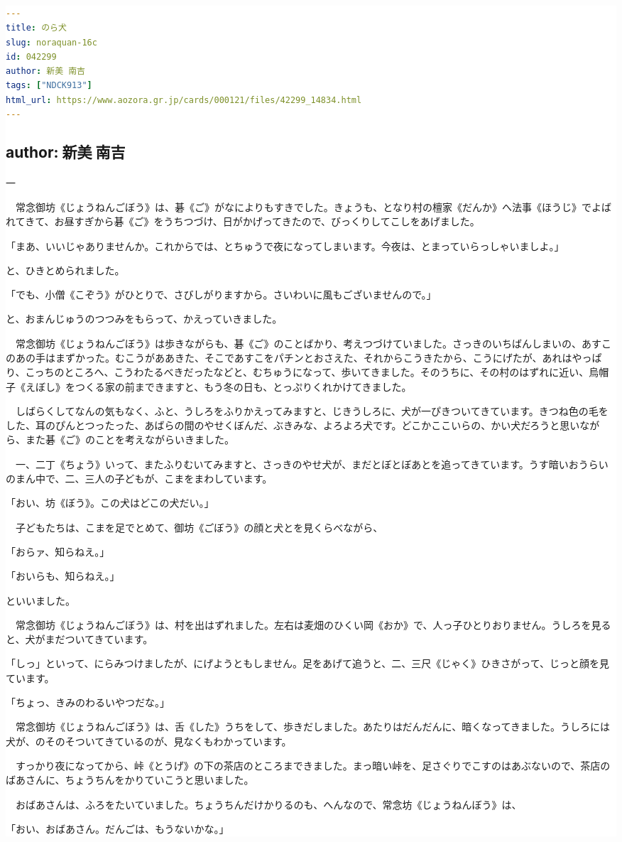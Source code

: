 ```yaml
---
title: のら犬
slug: noraquan-16c
id: 042299
author: 新美 南吉
tags: ["NDCK913"]
html_url: https://www.aozora.gr.jp/cards/000121/files/42299_14834.html
---
```


## author: 新美 南吉

一



　常念御坊《じょうねんごぼう》は、碁《ご》がなによりもすきでした。きょうも、となり村の檀家《だんか》へ法事《ほうじ》でよばれてきて、お昼すぎから碁《ご》をうちつづけ、日がかげってきたので、びっくりしてこしをあげました。

「まあ、いいじゃありませんか。これからでは、とちゅうで夜になってしまいます。今夜は、とまっていらっしゃいましよ。」

と、ひきとめられました。

「でも、小僧《こぞう》がひとりで、さびしがりますから。さいわいに風もございませんので。」

と、おまんじゅうのつつみをもらって、かえっていきました。

　常念御坊《じょうねんごぼう》は歩きながらも、碁《ご》のことばかり、考えつづけていました。さっきのいちばんしまいの、あすこのあの手はまずかった。むこうがああきた、そこであすこをパチンとおさえた、それからこうきたから、こうにげたが、あれはやっぱり、こっちのところへ、こうわたるべきだったなどと、むちゅうになって、歩いてきました。そのうちに、その村のはずれに近い、烏帽子《えぼし》をつくる家の前まできますと、もう冬の日も、とっぷりくれかけてきました。

　しばらくしてなんの気もなく、ふと、うしろをふりかえってみますと、じきうしろに、犬が一ぴきついてきています。きつね色の毛をした、耳のぴんとつったった、あばらの間のやせくぼんだ、ぶきみな、よろよろ犬です。どこかここいらの、かい犬だろうと思いながら、また碁《ご》のことを考えながらいきました。

　一、二丁《ちょう》いって、またふりむいてみますと、さっきのやせ犬が、まだとぼとぼあとを追ってきています。うす暗いおうらいのまん中で、二、三人の子どもが、こまをまわしています。

「おい、坊《ぼう》。この犬はどこの犬だい。」

　子どもたちは、こまを足でとめて、御坊《ごぼう》の顔と犬とを見くらべながら、

「おらァ、知らねえ。」

「おいらも、知らねえ。」

といいました。

　常念御坊《じょうねんごぼう》は、村を出はずれました。左右は麦畑のひくい岡《おか》で、人っ子ひとりおりません。うしろを見ると、犬がまだついてきています。

「しっ」といって、にらみつけましたが、にげようともしません。足をあげて追うと、二、三尺《じゃく》ひきさがって、じっと顔を見ています。

「ちょっ、きみのわるいやつだな。」

　常念御坊《じょうねんごぼう》は、舌《した》うちをして、歩きだしました。あたりはだんだんに、暗くなってきました。うしろには犬が、のそのそついてきているのが、見なくもわかっています。

　すっかり夜になってから、峠《とうげ》の下の茶店のところまできました。まっ暗い峠を、足さぐりでこすのはあぶないので、茶店のばあさんに、ちょうちんをかりていこうと思いました。

　おばあさんは、ふろをたいていました。ちょうちんだけかりるのも、へんなので、常念坊《じょうねんぼう》は、

「おい、おばあさん。だんごは、もうないかな。」
